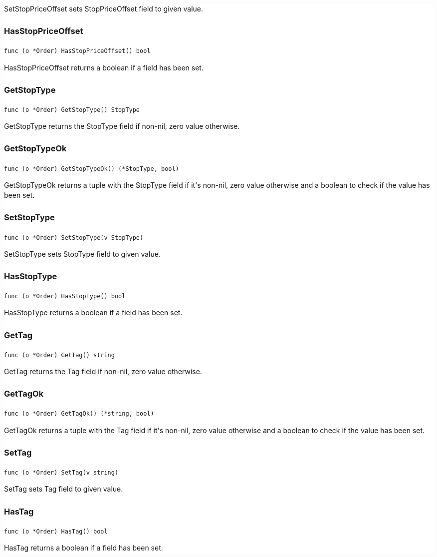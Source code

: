 SetStopPriceOffset sets StopPriceOffset field to given value.

### HasStopPriceOffset

`func (o *Order) HasStopPriceOffset() bool`

HasStopPriceOffset returns a boolean if a field has been set.

### GetStopType

`func (o *Order) GetStopType() StopType`

GetStopType returns the StopType field if non-nil, zero value otherwise.

### GetStopTypeOk

`func (o *Order) GetStopTypeOk() (*StopType, bool)`

GetStopTypeOk returns a tuple with the StopType field if it's non-nil, zero value otherwise
and a boolean to check if the value has been set.

### SetStopType

`func (o *Order) SetStopType(v StopType)`

SetStopType sets StopType field to given value.

### HasStopType

`func (o *Order) HasStopType() bool`

HasStopType returns a boolean if a field has been set.

### GetTag

`func (o *Order) GetTag() string`

GetTag returns the Tag field if non-nil, zero value otherwise.

### GetTagOk

`func (o *Order) GetTagOk() (*string, bool)`

GetTagOk returns a tuple with the Tag field if it's non-nil, zero value otherwise
and a boolean to check if the value has been set.

### SetTag

`func (o *Order) SetTag(v string)`

SetTag sets Tag field to given value.

### HasTag

`func (o *Order) HasTag() bool`

HasTag returns a boolean if a field has been set.
